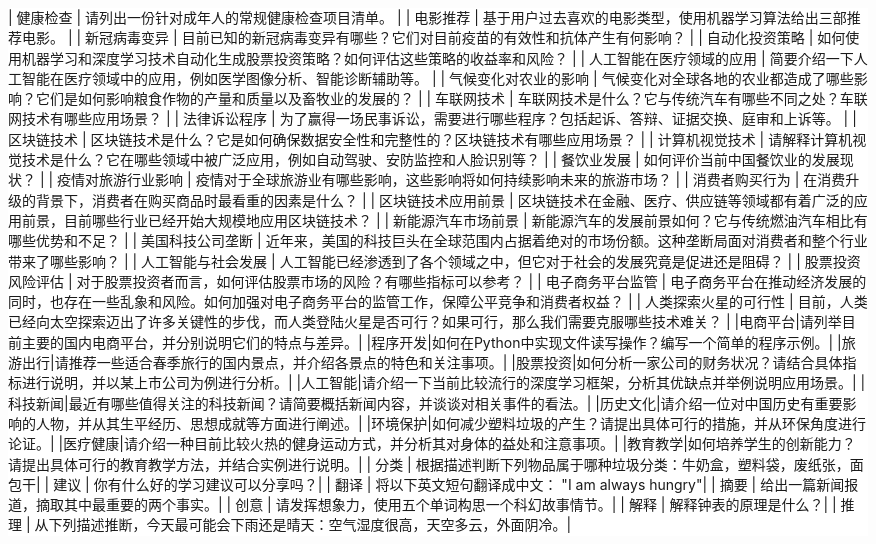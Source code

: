 | 健康检查                              | 请列出一份针对成年人的常规健康检查项目清单。                                                            |
| 电影推荐                              | 基于用户过去喜欢的电影类型，使用机器学习算法给出三部推荐电影。                                            |
| 新冠病毒变异                          | 目前已知的新冠病毒变异有哪些？它们对目前疫苗的有效性和抗体产生有何影响？                                     |
| 自动化投资策略                        | 如何使用机器学习和深度学习技术自动化生成股票投资策略？如何评估这些策略的收益率和风险？                      |
| 人工智能在医疗领域的应用              | 简要介绍一下人工智能在医疗领域中的应用，例如医学图像分析、智能诊断辅助等。                                    |
| 气候变化对农业的影响                  | 气候变化对全球各地的农业都造成了哪些影响？它们是如何影响粮食作物的产量和质量以及畜牧业的发展的？             |
| 车联网技术                            | 车联网技术是什么？它与传统汽车有哪些不同之处？车联网技术有哪些应用场景？                                     |
| 法律诉讼程序                          | 为了赢得一场民事诉讼，需要进行哪些程序？包括起诉、答辩、证据交换、庭审和上诉等。                          |
| 区块链技术                            | 区块链技术是什么？它是如何确保数据安全性和完整性的？区块链技术有哪些应用场景？                               |
| 计算机视觉技术                        | 请解释计算机视觉技术是什么？它在哪些领域中被广泛应用，例如自动驾驶、安防监控和人脸识别等？                 |
| 餐饮业发展            | 如何评价当前中国餐饮业的发展现状？                                                                                                                                                                                                                                   |
| 疫情对旅游行业影响    | 疫情对于全球旅游业有哪些影响，这些影响将如何持续影响未来的旅游市场？                                                                                                                                                                                                     |
| 消费者购买行为        | 在消费升级的背景下，消费者在购买商品时最看重的因素是什么？                                                                                                                                                                                                          |
| 区块链技术应用前景    | 区块链技术在金融、医疗、供应链等领域都有着广泛的应用前景，目前哪些行业已经开始大规模地应用区块链技术？                                                                                                                                                                  |
| 新能源汽车市场前景    | 新能源汽车的发展前景如何？它与传统燃油汽车相比有哪些优势和不足？                                                                                                                                                                                                   |
| 美国科技公司垄断      | 近年来，美国的科技巨头在全球范围内占据着绝对的市场份额。这种垄断局面对消费者和整个行业带来了哪些影响？                                                                                                                                                              |
| 人工智能与社会发展    | 人工智能已经渗透到了各个领域之中，但它对于社会的发展究竟是促进还是阻碍？                                                                                                                                                                                           |
| 股票投资风险评估      | 对于股票投资者而言，如何评估股票市场的风险？有哪些指标可以参考？                                                                                                                                                                                                  |
| 电子商务平台监管      | 电子商务平台在推动经济发展的同时，也存在一些乱象和风险。如何加强对电子商务平台的监管工作，保障公平竞争和消费者权益？                                                                                                                                             |
| 人类探索火星的可行性  | 目前，人类已经向太空探索迈出了许多关键性的步伐，而人类登陆火星是否可行？如果可行，那么我们需要克服哪些技术难关？                                                                                                                                              |
|电商平台|请列举目前主要的国内电商平台，并分别说明它们的特点与差异。|
|程序开发|如何在Python中实现文件读写操作？编写一个简单的程序示例。|
|旅游出行|请推荐一些适合春季旅行的国内景点，并介绍各景点的特色和关注事项。|
|股票投资|如何分析一家公司的财务状况？请结合具体指标进行说明，并以某上市公司为例进行分析。|
|人工智能|请介绍一下当前比较流行的深度学习框架，分析其优缺点并举例说明应用场景。|
|科技新闻|最近有哪些值得关注的科技新闻？请简要概括新闻内容，并谈谈对相关事件的看法。|
|历史文化|请介绍一位对中国历史有重要影响的人物，并从其生平经历、思想成就等方面进行阐述。|
|环境保护|如何减少塑料垃圾的产生？请提出具体可行的措施，并从环保角度进行论证。|
|医疗健康|请介绍一种目前比较火热的健身运动方式，并分析其对身体的益处和注意事项。|
|教育教学|如何培养学生的创新能力？请提出具体可行的教育教学方法，并结合实例进行说明。|
| 分类 | 根据描述判断下列物品属于哪种垃圾分类：牛奶盒，塑料袋，废纸张，面包干|
| 建议 | 你有什么好的学习建议可以分享吗？|
| 翻译 | 将以下英文短句翻译成中文： "I am always hungry"|
| 摘要 | 给出一篇新闻报道，摘取其中最重要的两个事实。|
| 创意 | 请发挥想象力，使用五个单词构思一个科幻故事情节。|
| 解释 | 解释钟表的原理是什么？|
| 推理 | 从下列描述推断，今天最可能会下雨还是晴天：空气湿度很高，天空多云，外面阴冷。|